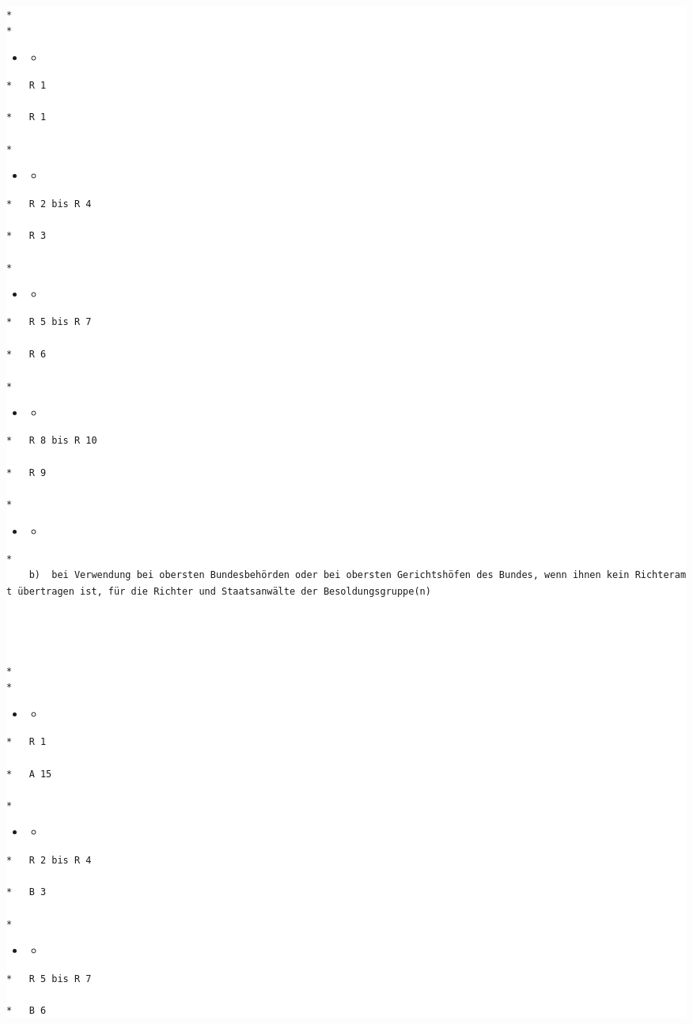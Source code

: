 


    *
    *

*    *
    *   R 1

    *   R 1

    *

*    *
    *   R 2 bis R 4

    *   R 3

    *

*    *
    *   R 5 bis R 7

    *   R 6

    *

*    *
    *   R 8 bis R 10

    *   R 9

    *

*    *
    *
        b)  bei Verwendung bei obersten Bundesbehörden oder bei obersten Gerichtshöfen des Bundes, wenn ihnen kein Richteramt übertragen ist, für die Richter und Staatsanwälte der Besoldungsgruppe(n)




    *
    *

*    *
    *   R 1

    *   A 15

    *

*    *
    *   R 2 bis R 4

    *   B 3

    *

*    *
    *   R 5 bis R 7

    *   B 6
